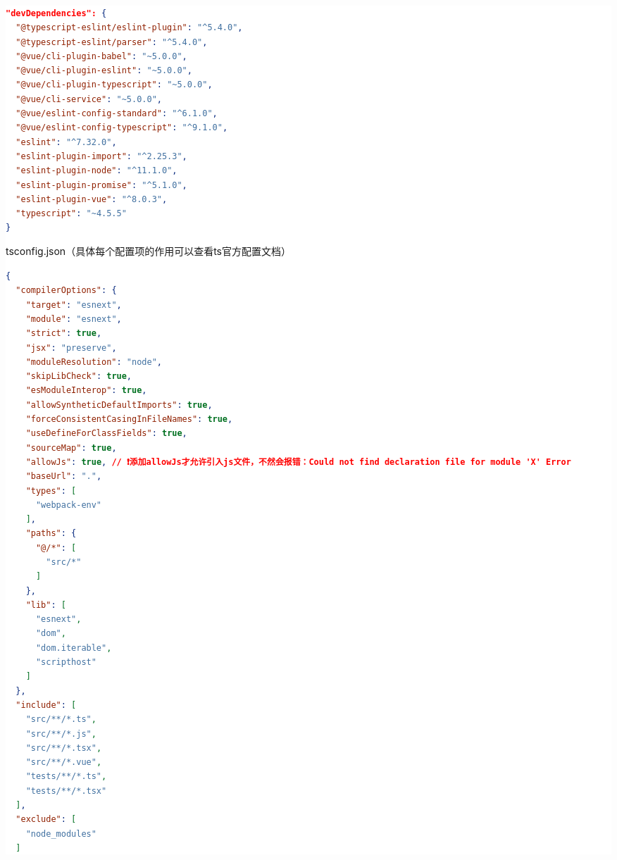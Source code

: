 ```json
"devDependencies": {
  "@typescript-eslint/eslint-plugin": "^5.4.0",
  "@typescript-eslint/parser": "^5.4.0",
  "@vue/cli-plugin-babel": "~5.0.0",
  "@vue/cli-plugin-eslint": "~5.0.0",
  "@vue/cli-plugin-typescript": "~5.0.0",
  "@vue/cli-service": "~5.0.0",
  "@vue/eslint-config-standard": "^6.1.0",
  "@vue/eslint-config-typescript": "^9.1.0",
  "eslint": "^7.32.0",
  "eslint-plugin-import": "^2.25.3",
  "eslint-plugin-node": "^11.1.0",
  "eslint-plugin-promise": "^5.1.0",
  "eslint-plugin-vue": "^8.0.3",
  "typescript": "~4.5.5"
}
```



tsconfig.json（具体每个配置项的作用可以查看ts官方配置文档）

```json
{
  "compilerOptions": {
    "target": "esnext",
    "module": "esnext",
    "strict": true,
    "jsx": "preserve",
    "moduleResolution": "node",
    "skipLibCheck": true,
    "esModuleInterop": true,
    "allowSyntheticDefaultImports": true,
    "forceConsistentCasingInFileNames": true,
    "useDefineForClassFields": true,
    "sourceMap": true,
    "allowJs": true, // ❗️添加allowJs才允许引入js文件，不然会报错：Could not find declaration file for module 'X' Error
    "baseUrl": ".",
    "types": [
      "webpack-env"
    ],
    "paths": {
      "@/*": [
        "src/*"
      ]
    },
    "lib": [
      "esnext",
      "dom",
      "dom.iterable",
      "scripthost"
    ]
  },
  "include": [
    "src/**/*.ts",
    "src/**/*.js",
    "src/**/*.tsx",
    "src/**/*.vue",
    "tests/**/*.ts",
    "tests/**/*.tsx"
  ],
  "exclude": [
    "node_modules"
  ]
```
